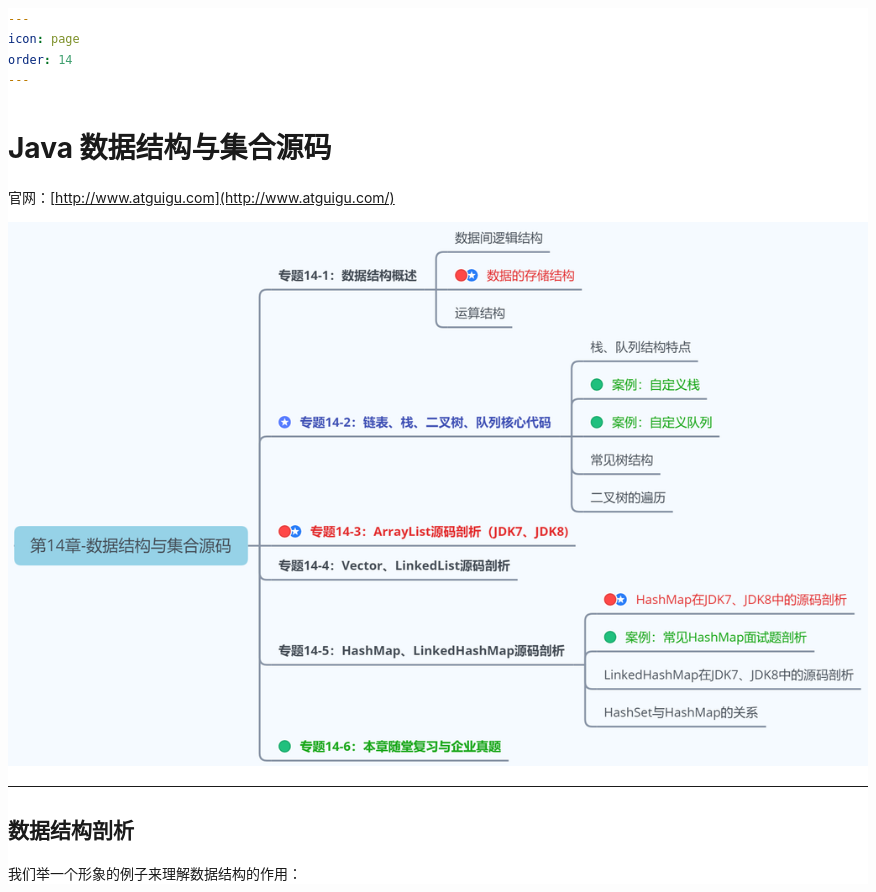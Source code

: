 ```yaml
---
icon: page
order: 14
---
```

# Java 数据结构与集合源码

官网：[http://www.atguigu.com](http://www.atguigu.com/)

![image-20230417092437288](./assets/image-20230417092437288.png)

---

## 数据结构剖析

我们举一个形象的例子来理解数据结构的作用：

